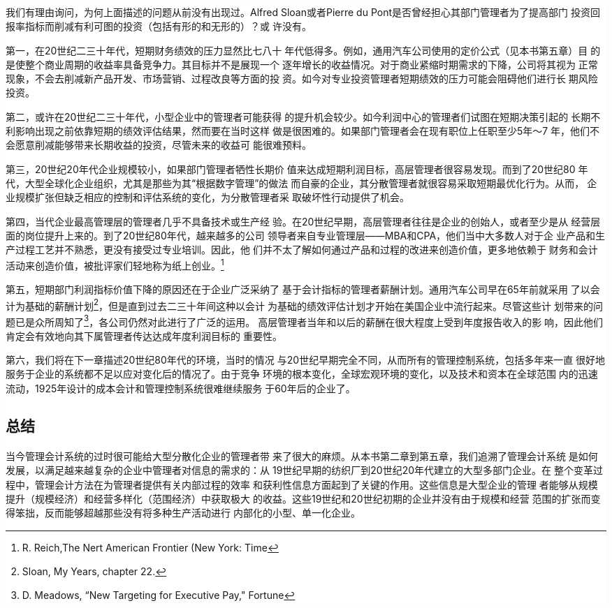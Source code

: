 我们有理由询问，为何上面描述的问题从前没有出现过。Alfred
Sloan或者Pierre du Pont是否曾经担心其部门管理者为了提高部门
投资回报率指标而削减有利可图的投资（包括有形的和无形的）？或
许没有。

第一，在20世纪二三十年代，短期财务绩效的压力显然比七八十
年代低得多。例如，通用汽车公司使用的定价公式（见本书第五章）目
的是使整个商业周期的收益率具备竞争力。其目标并不是展现一个
逐年增长的收益情况。对于商业紧缩时期需求的下降，公司将其视为
正常现象，不会去削减新产品开发、市场营销、过程改良等方面的投
资。如今对专业投资管理者短期绩效的压力可能会阻碍他们进行长
期风险投资。

第二，或许在20世纪二三十年代，小型企业中的管理者可能获得
的提升机会较少。如今利润中心的管理者们试图在短期决策引起的
长期不利影响出现之前依靠短期的绩效评估结果，然而要在当时这样
做是很困难的。如果部门管理者会在现有职位上任职至少5年～7
年，他们不会愿意削减能够带来长期收益的投资，尽管未来的收益可
能很难预料。

第三，20世纪20年代企业规模较小，如果部门管理者牺性长期价
值来达成短期利润目标，高层管理者很容易发现。而到了20世纪80
年代，大型全球化企业组织，尤其是那些为其“根据数字管理”的做法
而自豪的企业，其分散管理者就很容易采取短期最优化行为。从而，
企业规模扩张但缺乏相应的控制和评估系统的变化，为分散管理者采
取破坏性行动提供了机会。

第四，当代企业最高管理层的管理者几乎不具备技术或生产经
验。在20世纪早期，高层管理者往往是企业的创始人，或者至少是从
经营层面的岗位提升上来的。到了20世纪80年代，越来越多的公司
领导者来自专业管理层——MBA和CPA，他们当中大多数人对于企
业产品和生产过程工艺并不熟悉，更没有接受过专业培训。因此，他
们并不太了解如何通过产品和过程的改进来创造价值，更多地依赖于
财务和会计活动来创造价值，被批评家们轻地称为纸上创业。[^8-9]

第五，短期部门利润指标价值下降的原因还在于企业广泛采纳了
基于会计指标的管理者薪酬计划。通用汽车公司早在65年前就采用
了以会计为基础的薪酬计划[^8-10]，但是直到过去二三十年间这种以会计
为基础的绩效评估计划才开始在美国企业中流行起来。尽管这些计
划带来的问题已是众所周知了[^8-11]，各公司仍然对此进行了广泛的运用。
高层管理者当年和以后的薪酬在很大程度上受到年度报告收入的影
响，因此他们肯定会有效地向其下属管理者传达达成年度利润目标的
重要性。

第六，我们将在下一章描述20世纪80年代的环境，当时的情况
与20世纪早期完全不同，从而所有的管理控制系统，包括多年来一直
很好地服务于企业的系统都不足以应对变化后的情况了。由于竞争
环境的根本变化，全球宏观环境的变化，以及技术和资本在全球范围
内的迅速流动，1925年设计的成本会计和管理控制系统很难继续服务
于60年后的企业了。

## 总结

当今管理会计系统的过时很可能给大型分散化企业的管理者带
来了很大的麻烦。从本书第二章到第五章，我们追溯了管理会计系统
是如何发展，以满足越来越复杂的企业中管理者对信息的需求的：从
19世纪早期的纺织厂到20世纪20年代建立的大型多部门企业。在
整个变革过程中，管理会计方法在为管理者提供有关内部过程的效率
和获利性信息方面起到了关键的作用。这些信息是大型企业的管理
者能够从规模提升（规模经济）和经营多样化（范围经济）中获取极大
的收益。这些19世纪和20世纪初期的企业并没有由于规模和经营
范围的扩张而变得笨拙，反而能够超越那些没有将多种生产活动进行
内部化的小型、单一化企业。


[^8-1]: R. S. Kaplan, “ Accounting Lag: The Obsolescence of Cost
[^8-2]: William J. Vatter, Managerial Accounting (New York:
[^8-3]: Especially prominent in their criticisms are R. H. Hayes and
[^8-4]: "What's Wrong with Management," Dun's Business Month
[^8-5]: Ibid.,48-52.
[^8-6]: 见 Alfred P. Sloan, Jr., My Years with General Motors
[^8-7]: 见下面资料中描述的事件：“Cooking in Books，”Dun's Busi-
[^8-8]: 显然，导致通用电气公司未继续使用剩余收入方法的原因在于
[^8-9]: R. Reich,The Nert American Frontier (New York: Time
[^8-10]: Sloan, My Years, chapter 22.
[^8-11]: D. Meadows, “New Targeting for Executive Pay," Fortune